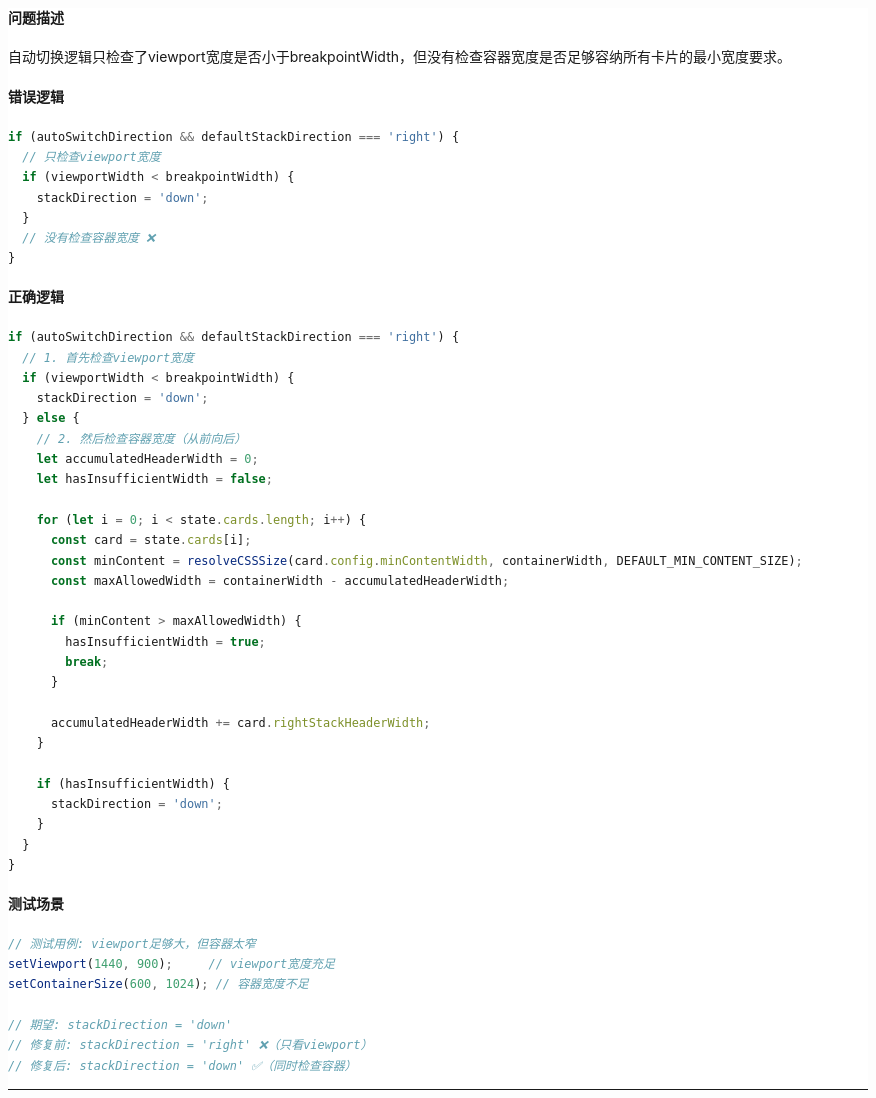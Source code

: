#### 问题描述

自动切换逻辑只检查了viewport宽度是否小于breakpointWidth，但没有检查容器宽度是否足够容纳所有卡片的最小宽度要求。

#### 错误逻辑

```typescript
if (autoSwitchDirection && defaultStackDirection === 'right') {
  // 只检查viewport宽度
  if (viewportWidth < breakpointWidth) {
    stackDirection = 'down';
  }
  // 没有检查容器宽度 ❌
}
```

#### 正确逻辑

```typescript
if (autoSwitchDirection && defaultStackDirection === 'right') {
  // 1. 首先检查viewport宽度
  if (viewportWidth < breakpointWidth) {
    stackDirection = 'down';
  } else {
    // 2. 然后检查容器宽度（从前向后）
    let accumulatedHeaderWidth = 0;
    let hasInsufficientWidth = false;
    
    for (let i = 0; i < state.cards.length; i++) {
      const card = state.cards[i];
      const minContent = resolveCSSSize(card.config.minContentWidth, containerWidth, DEFAULT_MIN_CONTENT_SIZE);
      const maxAllowedWidth = containerWidth - accumulatedHeaderWidth;
      
      if (minContent > maxAllowedWidth) {
        hasInsufficientWidth = true;
        break;
      }
      
      accumulatedHeaderWidth += card.rightStackHeaderWidth;
    }
    
    if (hasInsufficientWidth) {
      stackDirection = 'down';
    }
  }
}
```

#### 测试场景

```typescript
// 测试用例: viewport足够大，但容器太窄
setViewport(1440, 900);     // viewport宽度充足
setContainerSize(600, 1024); // 容器宽度不足

// 期望: stackDirection = 'down'
// 修复前: stackDirection = 'right' ❌（只看viewport）
// 修复后: stackDirection = 'down' ✅（同时检查容器）
```

---